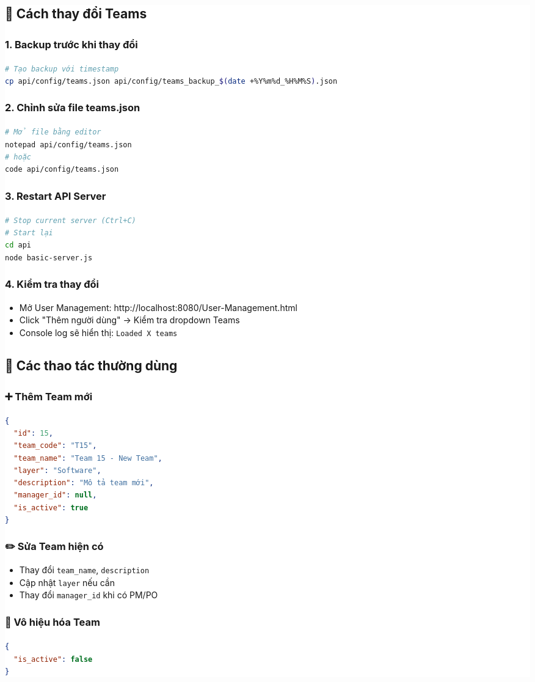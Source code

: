 ## 🔧 Cách thay đổi Teams

### 1. Backup trước khi thay đổi
```bash
# Tạo backup với timestamp
cp api/config/teams.json api/config/teams_backup_$(date +%Y%m%d_%H%M%S).json
```

### 2. Chỉnh sửa file teams.json
```bash
# Mở file bằng editor
notepad api/config/teams.json
# hoặc
code api/config/teams.json
```

### 3. Restart API Server
```bash
# Stop current server (Ctrl+C)
# Start lại
cd api
node basic-server.js
```

### 4. Kiểm tra thay đổi
- Mở User Management: http://localhost:8080/User-Management.html
- Click "Thêm người dùng" → Kiểm tra dropdown Teams
- Console log sẽ hiển thị: `Loaded X teams`

## 📝 Các thao tác thường dùng

### ➕ Thêm Team mới
```json
{
  "id": 15,
  "team_code": "T15",
  "team_name": "Team 15 - New Team",
  "layer": "Software",
  "description": "Mô tả team mới",
  "manager_id": null,
  "is_active": true
}
```

### ✏️ Sửa Team hiện có
- Thay đổi `team_name`, `description`
- Cập nhật `layer` nếu cần
- Thay đổi `manager_id` khi có PM/PO

### 🚫 Vô hiệu hóa Team
```json
{
  "is_active": false
}
```
